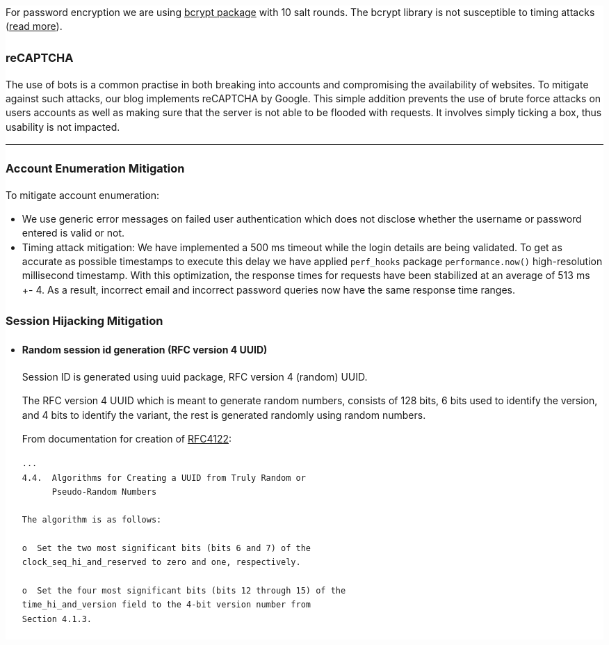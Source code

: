 For password encryption we are using [bcrypt package](https://www.npmjs.com/package/bcrypt) with 10 salt rounds.
The bcrypt library is not susceptible to timing attacks ([read more](https://www.npmjs.com/package/bcrypt#a-note-on-timing-attacks)). 

### reCAPTCHA

The use of bots is a common practise in both breaking into accounts and compromising the availability of websites. To mitigate against such attacks, our blog implements reCAPTCHA by Google. This simple addition prevents the use of brute force attacks on users accounts as well as making sure that the server is not able to be flooded with requests. It involves simply ticking a box, thus usability is not impacted.
 
---

### Account Enumeration Mitigation

To mitigate account enumeration:
- We use generic error messages on failed user authentication which does not disclose whether the username or password
entered is valid or not.
- Timing attack mitigation: We have implemented a 500 ms timeout while the login details are being validated. 
To get as accurate as possible timestamps to execute this delay we have applied `perf_hooks` package `performance.now()`
high-resolution millisecond timestamp. With this optimization, the response times for requests have been stabilized 
at an average of 513 ms +- 4. As a result, incorrect email and incorrect password queries now have the same response time ranges.

### Session Hijacking Mitigation

* #### Random session id generation (RFC version 4 UUID)
    
    Session ID is generated using uuid package, RFC version 4 (random) UUID.
    
    The RFC version 4 UUID which is meant to generate random numbers, consists of 128 bits, 6 bits used to identify the version, and 4 bits to identify
    the variant, the rest is generated randomly using random numbers.
    
    From documentation for creation of [RFC4122](https://www.ietf.org/rfc/rfc4122.txt#:~:text=4.4.%20%20Algorithms%20for%20Creating%20a%20UUID%20from%20Truly%20Random%20or%0A%20%20%20%20%20%20Pseudo%2DRandom%20Numbers):
    ```
    ...
    4.4.  Algorithms for Creating a UUID from Truly Random or
          Pseudo-Random Numbers
    
    The algorithm is as follows:
    
    o  Set the two most significant bits (bits 6 and 7) of the
    clock_seq_hi_and_reserved to zero and one, respectively.
    
    o  Set the four most significant bits (bits 12 through 15) of the
    time_hi_and_version field to the 4-bit version number from
    Section 4.1.3.
    